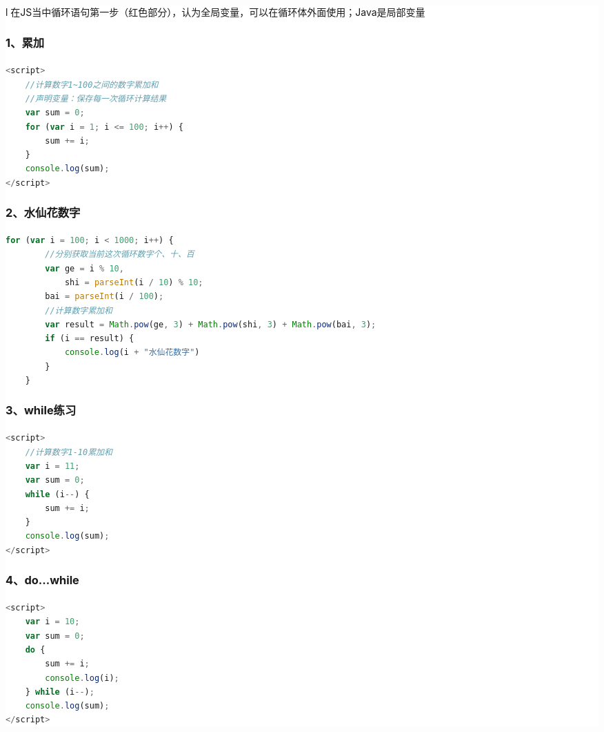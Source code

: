 l 在JS当中循环语句第一步（红色部分），认为全局变量，可以在循环体外面使用；Java是局部变量

### 1、累加

```javascript
<script>
    //计算数字1~100之间的数字累加和
    //声明变量：保存每一次循环计算结果
    var sum = 0;
    for (var i = 1; i <= 100; i++) {
        sum += i;
    }
    console.log(sum);
</script>
```

### 2、水仙花数字

```javascript
for (var i = 100; i < 1000; i++) {
        //分别获取当前这次循环数字个、十、百
        var ge = i % 10,
            shi = parseInt(i / 10) % 10;
        bai = parseInt(i / 100);
        //计算数字累加和
        var result = Math.pow(ge, 3) + Math.pow(shi, 3) + Math.pow(bai, 3);
        if (i == result) {
            console.log(i + "水仙花数字")
        }
    }
```

### 3、while练习

```javascript
<script>
    //计算数字1-10累加和
    var i = 11;
    var sum = 0;
    while (i--) {
        sum += i;
    }
    console.log(sum);
</script>
```

### 4、do...while

```javascript
<script>
    var i = 10;
    var sum = 0;
    do {
        sum += i;
        console.log(i);
    } while (i--);
    console.log(sum);
</script>
```

